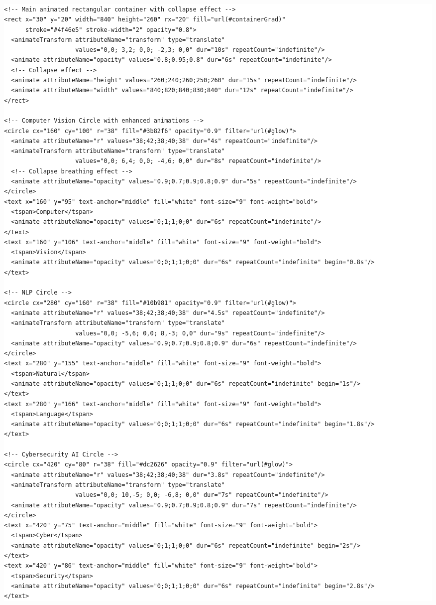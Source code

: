     <!-- Main animated rectangular container with collapse effect -->
    <rect x="30" y="20" width="840" height="260" rx="20" fill="url(#containerGrad)" 
          stroke="#4f46e5" stroke-width="2" opacity="0.8">
      <animateTransform attributeName="transform" type="translate" 
                        values="0,0; 3,2; 0,0; -2,3; 0,0" dur="10s" repeatCount="indefinite"/>
      <animate attributeName="opacity" values="0.8;0.95;0.8" dur="6s" repeatCount="indefinite"/>
      <!-- Collapse effect -->
      <animate attributeName="height" values="260;240;260;250;260" dur="15s" repeatCount="indefinite"/>
      <animate attributeName="width" values="840;820;840;830;840" dur="12s" repeatCount="indefinite"/>
    </rect>
    
    <!-- Computer Vision Circle with enhanced animations -->
    <circle cx="160" cy="100" r="38" fill="#3b82f6" opacity="0.9" filter="url(#glow)">
      <animate attributeName="r" values="38;42;38;40;38" dur="4s" repeatCount="indefinite"/>
      <animateTransform attributeName="transform" type="translate" 
                        values="0,0; 6,4; 0,0; -4,6; 0,0" dur="8s" repeatCount="indefinite"/>
      <!-- Collapse breathing effect -->
      <animate attributeName="opacity" values="0.9;0.7;0.9;0.8;0.9" dur="5s" repeatCount="indefinite"/>
    </circle>
    <text x="160" y="95" text-anchor="middle" fill="white" font-size="9" font-weight="bold">
      <tspan>Computer</tspan>
      <animate attributeName="opacity" values="0;1;1;0;0" dur="6s" repeatCount="indefinite"/>
    </text>
    <text x="160" y="106" text-anchor="middle" fill="white" font-size="9" font-weight="bold">
      <tspan>Vision</tspan>
      <animate attributeName="opacity" values="0;0;1;1;0;0" dur="6s" repeatCount="indefinite" begin="0.8s"/>
    </text>
    
    <!-- NLP Circle -->
    <circle cx="280" cy="160" r="38" fill="#10b981" opacity="0.9" filter="url(#glow)">
      <animate attributeName="r" values="38;42;38;40;38" dur="4.5s" repeatCount="indefinite"/>
      <animateTransform attributeName="transform" type="translate" 
                        values="0,0; -5,6; 0,0; 8,-3; 0,0" dur="9s" repeatCount="indefinite"/>
      <animate attributeName="opacity" values="0.9;0.7;0.9;0.8;0.9" dur="6s" repeatCount="indefinite"/>
    </circle>
    <text x="280" y="155" text-anchor="middle" fill="white" font-size="9" font-weight="bold">
      <tspan>Natural</tspan>
      <animate attributeName="opacity" values="0;1;1;0;0" dur="6s" repeatCount="indefinite" begin="1s"/>
    </text>
    <text x="280" y="166" text-anchor="middle" fill="white" font-size="9" font-weight="bold">
      <tspan>Language</tspan>
      <animate attributeName="opacity" values="0;0;1;1;0;0" dur="6s" repeatCount="indefinite" begin="1.8s"/>
    </text>
    
    <!-- Cybersecurity AI Circle -->
    <circle cx="420" cy="80" r="38" fill="#dc2626" opacity="0.9" filter="url(#glow)">
      <animate attributeName="r" values="38;42;38;40;38" dur="3.8s" repeatCount="indefinite"/>
      <animateTransform attributeName="transform" type="translate" 
                        values="0,0; 10,-5; 0,0; -6,8; 0,0" dur="7s" repeatCount="indefinite"/>
      <animate attributeName="opacity" values="0.9;0.7;0.9;0.8;0.9" dur="7s" repeatCount="indefinite"/>
    </circle>
    <text x="420" y="75" text-anchor="middle" fill="white" font-size="9" font-weight="bold">
      <tspan>Cyber</tspan>
      <animate attributeName="opacity" values="0;1;1;0;0" dur="6s" repeatCount="indefinite" begin="2s"/>
    </text>
    <text x="420" y="86" text-anchor="middle" fill="white" font-size="9" font-weight="bold">
      <tspan>Security</tspan>
      <animate attributeName="opacity" values="0;0;1;1;0;0" dur="6s" repeatCount="indefinite" begin="2.8s"/>
    </text>
    